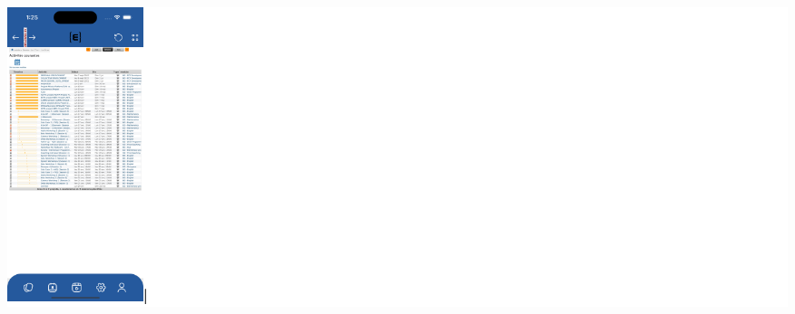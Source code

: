 <img src="https://github.com/Antoinegtir/intranet/blob/main/assets/screenshot/list.png?raw=true" alt="List Page" width="150"/>|